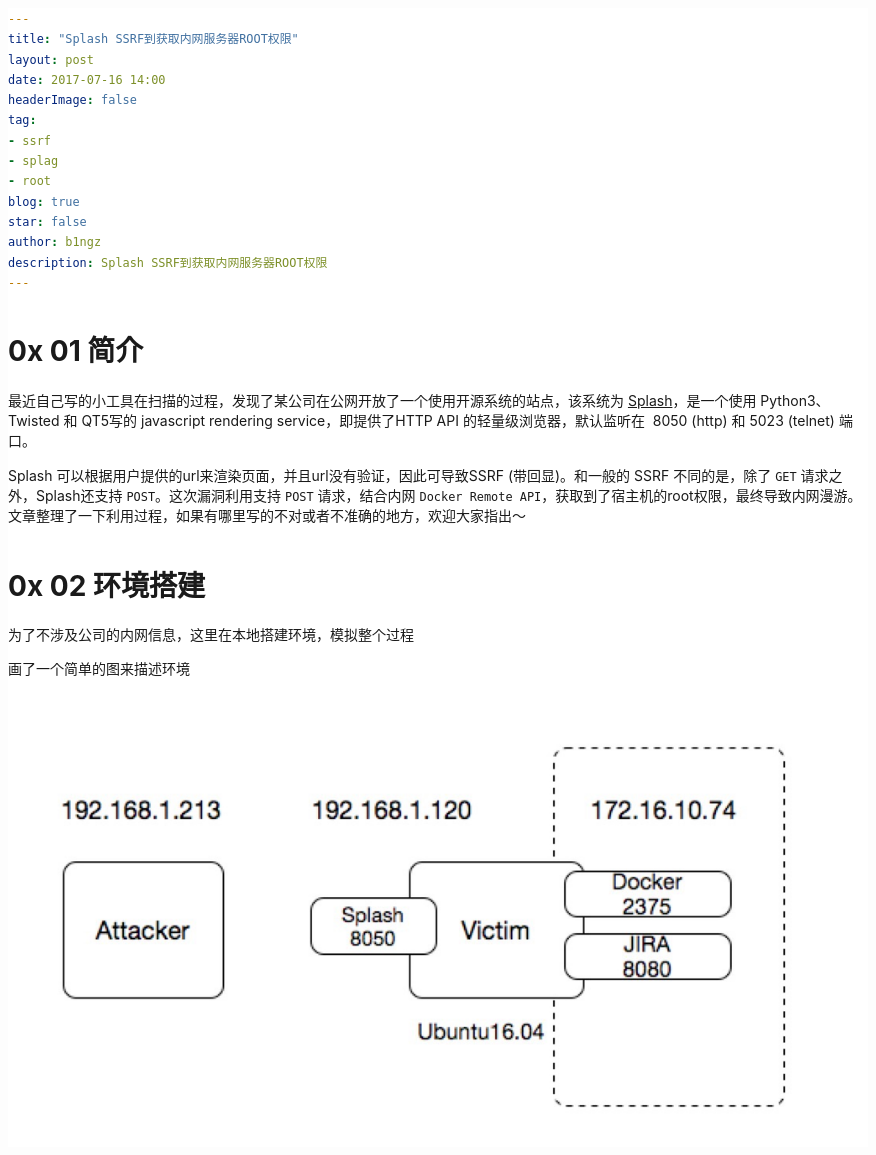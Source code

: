```yaml
---
title: "Splash SSRF到获取内网服务器ROOT权限"
layout: post
date: 2017-07-16 14:00
headerImage: false
tag:
- ssrf
- splag
- root
blog: true
star: false
author: b1ngz
description: Splash SSRF到获取内网服务器ROOT权限
---
```



# 0x 01 简介

最近自己写的小工具在扫描的过程，发现了某公司在公网开放了一个使用开源系统的站点，该系统为 [Splash](https://github.com/scrapinghub/splash)，是一个使用 Python3、Twisted 和 QT5写的 javascript rendering service，即提供了HTTP API 的轻量级浏览器，默认监听在  8050 (http) 和 5023 (telnet) 端口。

Splash 可以根据用户提供的url来渲染页面，并且url没有验证，因此可导致SSRF (带回显)。和一般的 SSRF 不同的是，除了 `GET` 请求之外，Splash还支持 `POST`。这次漏洞利用支持 `POST` 请求，结合内网 `Docker Remote API`，获取到了宿主机的root权限，最终导致内网漫游。文章整理了一下利用过程，如果有哪里写的不对或者不准确的地方，欢迎大家指出～

# 0x 02 环境搭建 

为了不涉及公司的内网信息，这里在本地搭建环境，模拟整个过程

画了一个简单的图来描述环境

![](/assets/images/splash/1.jpeg)
